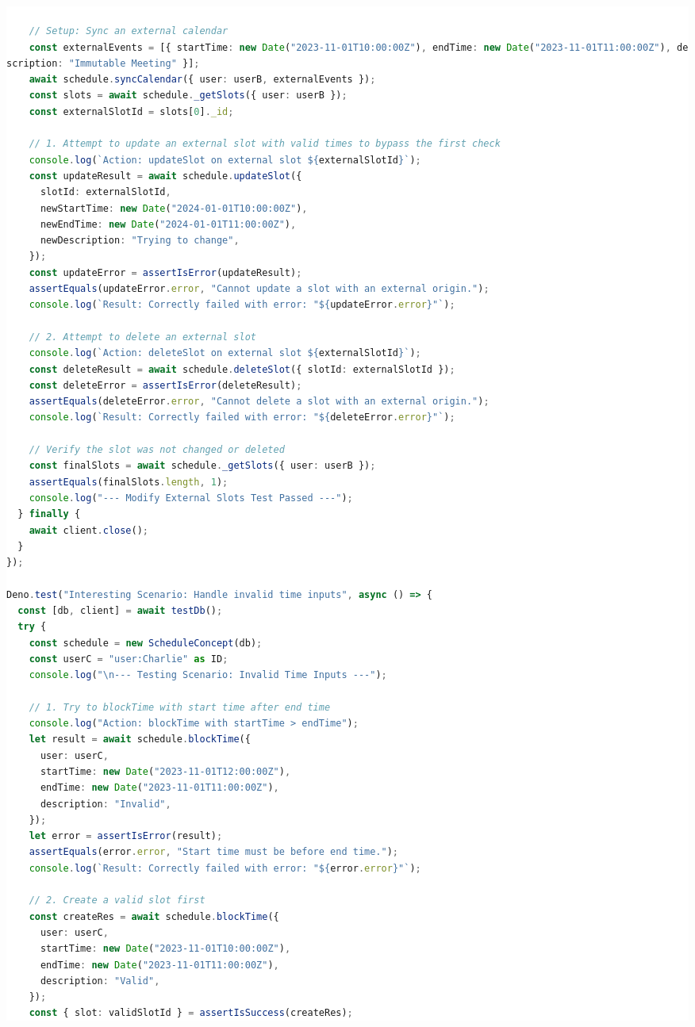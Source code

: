```typescript

    // Setup: Sync an external calendar
    const externalEvents = [{ startTime: new Date("2023-11-01T10:00:00Z"), endTime: new Date("2023-11-01T11:00:00Z"), description: "Immutable Meeting" }];
    await schedule.syncCalendar({ user: userB, externalEvents });
    const slots = await schedule._getSlots({ user: userB });
    const externalSlotId = slots[0]._id;

    // 1. Attempt to update an external slot with valid times to bypass the first check
    console.log(`Action: updateSlot on external slot ${externalSlotId}`);
    const updateResult = await schedule.updateSlot({
      slotId: externalSlotId,
      newStartTime: new Date("2024-01-01T10:00:00Z"),
      newEndTime: new Date("2024-01-01T11:00:00Z"),
      newDescription: "Trying to change",
    });
    const updateError = assertIsError(updateResult);
    assertEquals(updateError.error, "Cannot update a slot with an external origin.");
    console.log(`Result: Correctly failed with error: "${updateError.error}"`);

    // 2. Attempt to delete an external slot
    console.log(`Action: deleteSlot on external slot ${externalSlotId}`);
    const deleteResult = await schedule.deleteSlot({ slotId: externalSlotId });
    const deleteError = assertIsError(deleteResult);
    assertEquals(deleteError.error, "Cannot delete a slot with an external origin.");
    console.log(`Result: Correctly failed with error: "${deleteError.error}"`);

    // Verify the slot was not changed or deleted
    const finalSlots = await schedule._getSlots({ user: userB });
    assertEquals(finalSlots.length, 1);
    console.log("--- Modify External Slots Test Passed ---");
  } finally {
    await client.close();
  }
});

Deno.test("Interesting Scenario: Handle invalid time inputs", async () => {
  const [db, client] = await testDb();
  try {
    const schedule = new ScheduleConcept(db);
    const userC = "user:Charlie" as ID;
    console.log("\n--- Testing Scenario: Invalid Time Inputs ---");

    // 1. Try to blockTime with start time after end time
    console.log("Action: blockTime with startTime > endTime");
    let result = await schedule.blockTime({
      user: userC,
      startTime: new Date("2023-11-01T12:00:00Z"),
      endTime: new Date("2023-11-01T11:00:00Z"),
      description: "Invalid",
    });
    let error = assertIsError(result);
    assertEquals(error.error, "Start time must be before end time.");
    console.log(`Result: Correctly failed with error: "${error.error}"`);

    // 2. Create a valid slot first
    const createRes = await schedule.blockTime({
      user: userC,
      startTime: new Date("2023-11-01T10:00:00Z"),
      endTime: new Date("2023-11-01T11:00:00Z"),
      description: "Valid",
    });
    const { slot: validSlotId } = assertIsSuccess(createRes);
```